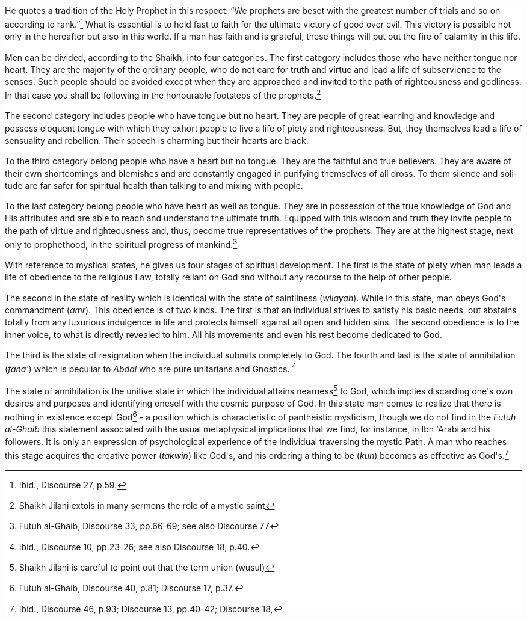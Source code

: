He quotes a tradition of the Holy Prophet in this respect: “We prophets
are beset with the greatest number of trials and so on according to
rank.”[^9] What is essential is to hold fast to faith for the ultimate
victory of good over evil. This victory is possible not only in the
hereafter but also in this world. If a man has faith and is grateful,
these things will put out the fire of calamity in this life.

Men can be divided, according to the Shaikh, into four categories. The
first category includes those who have neither tongue nor heart. They
are the majority of the ordinary people, who do not care for truth and
virtue and lead a life of subservience to the senses. Such people should
be avoided except when they are approached and invited to the path of
righteousness and godliness. In that case you shall be following in the
honourable foot­steps of the prophets.[^10]

The second category includes people who have tongue but no heart. They
are people of great learning and knowledge and possess eloquent tongue
with which they exhort people to live a life of piety and righteousness.
But, they themselves lead a life of sensuality and rebellion. Their
speech is charming but their hearts are black.

To the third category belong people who have a heart but no tongue. They
are the faithful and true believers. They are aware of their own
shortcomings and blemishes and are constantly engaged in purifying
themselves of all dross. To them silence and soli­tude are far safer for
spiritual health than talking to and mixing with people.

To the last category belong people who have heart as well as tongue.
They are in possession of the true knowledge of God and His attributes
and are able to reach and understand the ultimate truth. Equipped with
this wisdom and truth they invite people to the path of virtue and
righteousness and, thus, become true representatives of the prophets.
They are at the highest stage, next only to prophethood, in the
spiritual progress of mankind.[^11]

With reference to mystical states, he gives us four stages of spiritual
development. The first is the state of piety when man leads a life of
obedience to the religious Law, totally reliant on God and without any
recourse to the help of other people.

The second in the state of reality which is identical with the state of
saintliness (*wilayah*). While in this state, man obeys God's
com­mandment (*amr*). This obedience is of two kinds. The first is that
an individual strives to satisfy his basic needs, but abstains totally
from any luxurious indulgence in life and protects himself against all
open and hidden sins. The second obedience is to the inner voice, to
what is directly revealed to him. All his movements and even his rest
become dedicated to God.

The third is the state of resignation when the individual submits
completely to God. The fourth and last is the state of annihilation
(*fana'*) which is peculiar to *Abdal* who are pure unitarians and
Gnostics. [^12]

The state of annihilation is the unitive state in which the individual
attains nearness[^13] to God, which implies discarding one's own desires
and purposes and identifying oneself with the cosmic purpose of God. In
this state man comes to realize that there is nothing in existence
except God[^14] - a position which is characteristic of pantheistic
mysticism, though we do not find in the *Futuh al-Ghaib* this statement
associated with the usual metaphysical implica­tions that we find, for
instance, in Ibn 'Arabi and his followers. It is only an expression of
psychological experience of the individual traversing the mystic Path. A
man who reaches this stage acquires the creative power (*takwin*) like
God's, and his ordering a thing to be (*kun*) becomes as effective as
God's.[^15]


[^1]: Futuh al-Ghaib, Discourse 54, pp.102-104.
[^2]: Ibid., Discourse 10, pp.23-24.
[^3]: Qur’an, xxxvii, 96.
[^4]: Futuh al-Ghaib, Discourse 27, pp.56-58; see also Discourse 13, p.
[^5]: Qur’an, xvi, 32.
[^6]: Futuh al-Ghaib, Discourse 27.
[^7]: Ibid., Discourse 27, p. 56.
[^8]: Ibid, Discourse 70, p.130.
[^9]: Ibid., Discourse 27, p.59.
[^10]: Shaikh Jilani extols in many sermons the role of a mystic saint
[^11]: Futuh al-Ghaib, Discourse 33, pp.66-69; see also Discourse 77
[^12]: Ibid., Discourse 10, pp.23-26; see also Discourse 18, p.40.
[^13]: Shaikh Jilani is careful to point out that the term union (wusul)
[^14]: Futuh al-Ghaib, Discourse 40, p.81; Discourse 17, p.37.
[^15]: Ibid., Discourse 46, p.93; Discourse 13, pp.40-42; Discourse 18,
[^16]: Ibid., Discourse 9, p.21.
[^17]: Ibid., Discourse 74, pp.135-6.
[^18]: Ibid., Discourse 75, p.137.
[^19]: Ibid., Discourse 76.
[^20]: According to the tradition translated by Ans b. Malik, cf. Awarif
[^21]: Khurasan had been one of the centres of Buddhist missionaries
[^22]: Shihab al-Din Suhrawardi, Awarif al-Ma’arif, Urdu translation,
[^23]: Qur’an, xcv, 5.
[^24]: Awarif al-Ma’arif, Chapter 1, p.17.
[^25]: In another place he explicitly says that this knowledge is
[^26]: Qur’an, xxxv, 28.
[^27]: Awarif al-Ma’arif, Chap.3, p.46.
[^28]: Reference is to what is theologically called as interpolations of
[^29]: Qur’an, iii, 6.
[^30]: Awarif al-Ma’arif, Chap.9, p.21; Chap.6, p.14; Chap.25, p.50.
[^31]: Ibid. Chap.3, p.54.
[^32]: Ibid., pp. 61-64. He adds that any revelation or ecstatic
[^33]: Ibid., Chap.10, pp. 103-07. But Ghazali thinks otherwise.
[^34]: He defines nafs as a dark earthly veil and qalb as a veil of
[^35]: Awarif al-Ma’arif, Chap.10, pp.103-107.
[^36]: One mystic, Abu al-Muzaffar Farmaisi, said that faqir is one who
[^37]: Syria here does not stand for the geographical area which is now
[^38]: Qur’an, ii, 273.
[^39]: Ibid., v, 8.
[^40]: Awarif al-Ma’arif, Chap.7, pp.80ff.
[^41]: Qur’an, xxxv, 32.
[^42]: Awarif al-Ma’arif, Chap.7, p.82.
[^43]: Ibid., Chap.8, pp.85-90.
[^44]: Ibid., Chap. 9, pp.90-92.
[^45]: Lahut and nasut are terms for the divine and human aspects of
[^46]: Awarif al-Ma’arif, Chap.9, pp. 93-96.
[^47]: Qur’an, iii, 199.
[^48]: He quotes the story of two brothers, one of whom was a Sufi and
[^49]: Qur’an, xxiv, 36-37. “In houses which Allah has permitted to be
[^50]: Awarif al-Ma’arif, Chap.19, pp.178-179.
[^51]: Ibid., Chaps. 19, 20, pp. 173, 186.
[^52]: Ibid., Chap. 21, pp. 192-206. It appears that, in his estimation
[^53]: Ibid., p.224.
[^54]: Ibid., p.248.
[^55]: Ibid., Chaps. 22, 23, 24 and 25.
[^56]: Qur’an, xli, 53.
[^57]: Ibid., xxiii, 12-14.
[^58]: Qur’an, xvii, 85.
[^59]: Awarif al-Ma’arif, p.552.
[^60]: Ibid., pp.555-558.
[^61]: Ibid., p553.
[^62]: The Shaikh points out that the Qur’an mentions only soul (ruh),
[^63]: Awarif al-Ma’arif, Chap. 56, pp.541-64
[^64]: Ibid., Chap.57, pp.565-78.
[^65]: Ibid., Chap. 58, pp.578-82.
[^66]: Qur’an, xcvi, 19.
[^67]: As previously stated in this chapter, general love is the result
[^68]: Awarif al-Ma’arif, Chap. 61, pp.623-53.
[^69]: Ibid., pp.655-57.
[^70]: He calls them scolding of one's self (zajr), warning (intibah),
[^71]: 'Awarif al-Ma arif, Chap. 59, pp. 585-600.